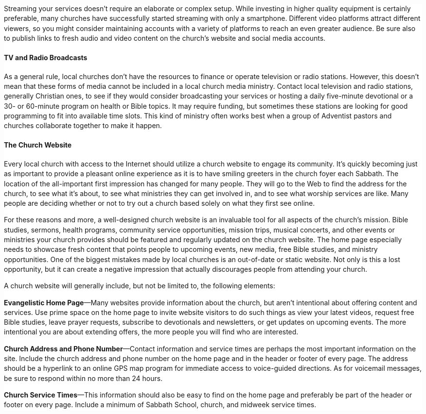 Streaming your services doesn’t require an elaborate or complex setup. While investing in higher quality equipment is certainly preferable, many churches have successfully started streaming with only a smartphone. Different video platforms attract different viewers, so you might consider maintaining accounts with a variety of platforms to reach an even greater audience. Be sure also to publish links to fresh audio and video content on the church’s website and social media accounts.

#### TV and Radio Broadcasts

As a general rule, local churches don’t have the resources to finance or operate television or radio stations. However, this doesn’t mean that these forms of media cannot be included in a local church media ministry. Contact local television and radio stations, generally Christian ones, to see if they would consider broadcasting your services or hosting a daily five-minute devotional or a 30- or 60-minute program on health or Bible topics. It may require funding, but sometimes these stations are looking for good programming to fit into available time slots. This kind of ministry often works best when a group of Adventist pastors and churches collaborate together to make it happen.

#### The Church Website

Every local church with access to the Internet should utilize a church website to engage its community. It’s quickly becoming just as important to provide a pleasant online experience as it is to have smiling greeters in the church foyer each Sabbath. The location of the all-important first impression has changed for many people. They will go to the Web to find the address for the church, to see what it’s about, to see what ministries they can get involved in, and to see what worship services are like. Many people are deciding whether or not to try out a church based solely on what they first see online.

For these reasons and more, a well-designed church website is an invaluable tool for all aspects of the church’s mission. Bible studies, sermons, health programs, community service opportunities, mission trips, musical concerts, and other events or ministries your church provides should be featured and regularly updated on the church website. The home page especially needs to showcase fresh content that points people to upcoming events, new media, free Bible studies, and ministry opportunities. One of the biggest mistakes made by local churches is an out-of-date or static website. Not only is this a lost opportunity, but it can create a negative impression that actually discourages people from attending 
your church.

A church website will generally include, but not be limited to, the following elements:

**Evangelistic Home Page**—Many websites provide information about the church, but aren’t intentional about offering content and services. Use prime space on the home page to invite website visitors to do such things as view your latest videos, request free Bible studies, leave prayer requests, subscribe to devotionals and newsletters, or get updates on upcoming events. The more intentional you are about extending offers, the more people you will find who are interested.

**Church Address and Phone Number**—Contact information and service times are perhaps the most important information on the site. Include the church address and phone number on the home page and in the header or footer of every page. The address should be a hyperlink to an online GPS map program for immediate access to voice-guided directions. As for voicemail messages, be sure to respond within no more 
than 24 hours.

**Church Service Times**—This information should also be easy to find on the home page and preferably be part of the header or footer on every page. Include a minimum of Sabbath School, church, and midweek service times.
